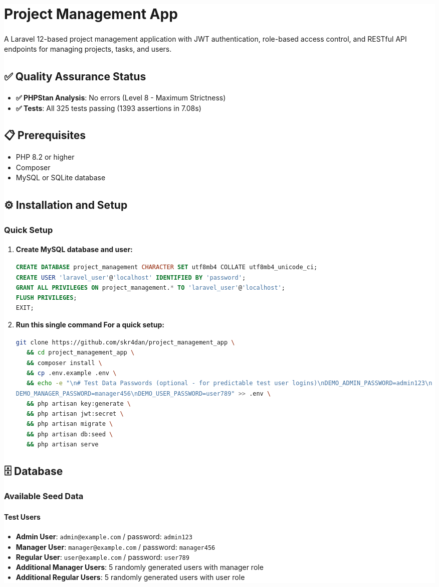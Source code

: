 # Project Management App

A Laravel 12-based project management application with JWT authentication, role-based access control, and RESTful API endpoints for managing projects, tasks, and users.

## ✅ Quality Assurance Status

- **✅ PHPStan Analysis**: No errors (Level 8 - Maximum Strictness)
- **✅ Tests**: All 325 tests passing (1393 assertions in 7.08s)

## 📋 Prerequisites

- PHP 8.2 or higher
- Composer
- MySQL or SQLite database

## ⚙️ Installation and Setup
### Quick Setup
1. **Create MySQL database and user:**
   ```sql
   CREATE DATABASE project_management CHARACTER SET utf8mb4 COLLATE utf8mb4_unicode_ci;
   CREATE USER 'laravel_user'@'localhost' IDENTIFIED BY 'password';
   GRANT ALL PRIVILEGES ON project_management.* TO 'laravel_user'@'localhost';
   FLUSH PRIVILEGES;
   EXIT;
   ```

2. **Run this single command For a quick setup:**
   ```bash
   git clone https://github.com/skr4dan/project_management_app \
      && cd project_management_app \
      && composer install \
      && cp .env.example .env \
      && echo -e "\n# Test Data Passwords (optional - for predictable test user logins)\nDEMO_ADMIN_PASSWORD=admin123\nDEMO_MANAGER_PASSWORD=manager456\nDEMO_USER_PASSWORD=user789" >> .env \
      && php artisan key:generate \
      && php artisan jwt:secret \
      && php artisan migrate \
      && php artisan db:seed \
      && php artisan serve
   ```
## 🗄️ Database

### Available Seed Data

#### Test Users
- **Admin User**: `admin@example.com` / password: `admin123`
- **Manager User**: `manager@example.com` / password: `manager456`
- **Regular User**: `user@example.com` / password: `user789`
- **Additional Manager Users**: 5 randomly generated users with manager role
- **Additional Regular Users**: 5 randomly generated users with user role

